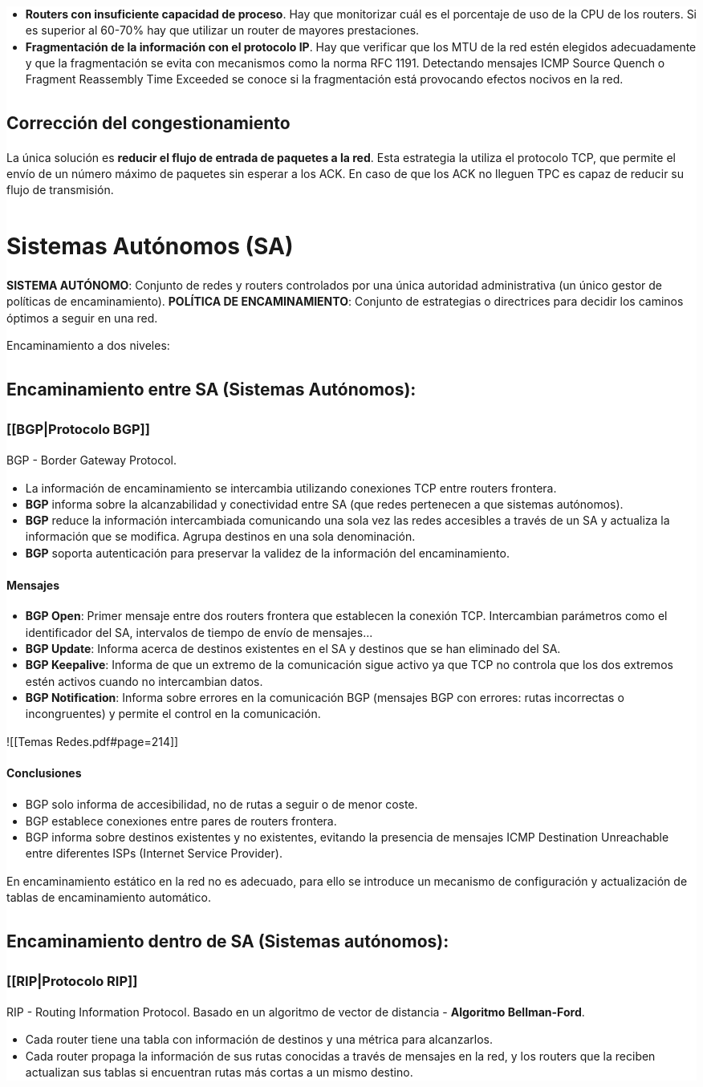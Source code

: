 - **Routers con insuficiente capacidad de proceso**. Hay que monitorizar cuál es el porcentaje de uso de la CPU de los routers. Si es superior al 60-70% hay que utilizar un router de mayores prestaciones.
- **Fragmentación de la información con el protocolo IP**. Hay que verificar que los MTU de la red estén elegidos adecuadamente y que la fragmentación se evita con mecanismos como la norma RFC 1191. Detectando mensajes ICMP Source Quench o Fragment Reassembly Time Exceeded se conoce si la fragmentación está provocando efectos nocivos en la red.
## Corrección del congestionamiento
La única solución es **reducir el flujo de entrada de paquetes a la red**.
Esta estrategia la utiliza el protocolo TCP, que permite el envío de un número máximo de paquetes sin esperar a los ACK. En caso de que los ACK no lleguen TPC es capaz de reducir su flujo de transmisión.
# Sistemas Autónomos (SA)
**SISTEMA AUTÓNOMO**: Conjunto de redes y routers controlados por una única autoridad administrativa (un único gestor de políticas de encaminamiento). 
**POLÍTICA DE ENCAMINAMIENTO**: Conjunto de estrategias o directrices para decidir los caminos óptimos a seguir en una red. 

Encaminamiento a dos niveles: 
## Encaminamiento entre SA (Sistemas Autónomos):
### [[BGP|Protocolo BGP]]
BGP - Border Gateway Protocol.
- La información de encaminamiento se intercambia utilizando conexiones TCP entre routers frontera.
- **BGP** informa sobre la alcanzabilidad y conectividad entre SA (que redes pertenecen a que sistemas autónomos).
- **BGP** reduce la información intercambiada comunicando una sola vez las redes accesibles a través de un SA y actualiza la información que se modifica. Agrupa destinos en una sola denominación.
- **BGP** soporta autenticación para preservar la validez de la información del encaminamiento. 
#### Mensajes
- **BGP Open**: Primer mensaje entre dos routers frontera que establecen la conexión TCP. Intercambian parámetros como el identificador del SA, intervalos de tiempo de envío de mensajes...
- **BGP Update**: Informa acerca de destinos existentes en el SA y destinos que se han eliminado del SA.
- **BGP Keepalive**: Informa de que un extremo de la comunicación sigue activo ya que TCP no controla que los dos extremos estén activos cuando no intercambian datos.
- **BGP Notification**: Informa sobre errores en la comunicación BGP (mensajes BGP con errores: rutas incorrectas o incongruentes) y permite el control en la comunicación.

![[Temas Redes.pdf#page=214]]
#### Conclusiones
- BGP solo informa de accesibilidad, no de rutas a seguir o de menor coste. 
- BGP establece conexiones entre pares de routers frontera.
- BGP informa sobre destinos existentes y no existentes, evitando la presencia de mensajes ICMP Destination Unreachable entre diferentes ISPs (Internet Service Provider).

En encaminamiento estático en la red no es adecuado, para ello se introduce un mecanismo de configuración y actualización de tablas de encaminamiento automático. 
## Encaminamiento dentro de SA (Sistemas autónomos):
### [[RIP|Protocolo RIP]]
RIP - Routing Information Protocol. 
Basado en un algoritmo de vector de distancia - **Algoritmo Bellman-Ford**.
- Cada router tiene una tabla con información de destinos y una métrica para alcanzarlos.
- Cada router propaga la información de sus rutas conocidas a través de mensajes en la red, y los routers que la reciben actualizan sus tablas si encuentran rutas más cortas a un mismo destino.
